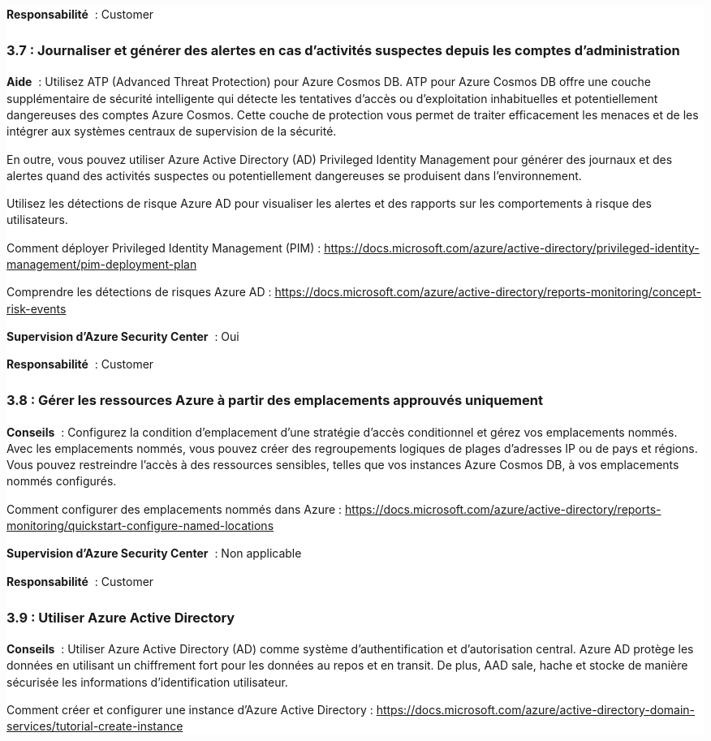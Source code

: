 **Responsabilité**  : Customer

### <a name="37-log-and-alert-on-suspicious-activity-from-administrative-accounts"></a>3.7 : Journaliser et générer des alertes en cas d’activités suspectes depuis les comptes d’administration

**Aide**  : Utilisez ATP (Advanced Threat Protection) pour Azure Cosmos DB. ATP pour Azure Cosmos DB offre une couche supplémentaire de sécurité intelligente qui détecte les tentatives d’accès ou d’exploitation inhabituelles et potentiellement dangereuses des comptes Azure Cosmos. Cette couche de protection vous permet de traiter efficacement les menaces et de les intégrer aux systèmes centraux de supervision de la sécurité. 

En outre, vous pouvez utiliser Azure Active Directory (AD) Privileged Identity Management pour générer des journaux et des alertes quand des activités suspectes ou potentiellement dangereuses se produisent dans l’environnement.

Utilisez les détections de risque Azure AD pour visualiser les alertes et des rapports sur les comportements à risque des utilisateurs.

Comment déployer Privileged Identity Management (PIM) : https://docs.microsoft.com/azure/active-directory/privileged-identity-management/pim-deployment-plan

Comprendre les détections de risques Azure AD : https://docs.microsoft.com/azure/active-directory/reports-monitoring/concept-risk-events

**Supervision d’Azure Security Center**  : Oui

**Responsabilité**  : Customer

### <a name="38-manage-azure-resources-from-only-approved-locations"></a>3.8 : Gérer les ressources Azure à partir des emplacements approuvés uniquement

**Conseils**  : Configurez la condition d’emplacement d’une stratégie d’accès conditionnel et gérez vos emplacements nommés. Avec les emplacements nommés, vous pouvez créer des regroupements logiques de plages d’adresses IP ou de pays et régions. Vous pouvez restreindre l’accès à des ressources sensibles, telles que vos instances Azure Cosmos DB, à vos emplacements nommés configurés.

Comment configurer des emplacements nommés dans Azure : https://docs.microsoft.com/azure/active-directory/reports-monitoring/quickstart-configure-named-locations

**Supervision d’Azure Security Center**  : Non applicable

**Responsabilité**  : Customer

### <a name="39-use-azure-active-directory"></a>3.9 : Utiliser Azure Active Directory

**Conseils**  : Utiliser Azure Active Directory (AD) comme système d’authentification et d’autorisation central. Azure AD protège les données en utilisant un chiffrement fort pour les données au repos et en transit. De plus, AAD sale, hache et stocke de manière sécurisée les informations d’identification utilisateur.

Comment créer et configurer une instance d’Azure Active Directory : https://docs.microsoft.com/azure/active-directory-domain-services/tutorial-create-instance
